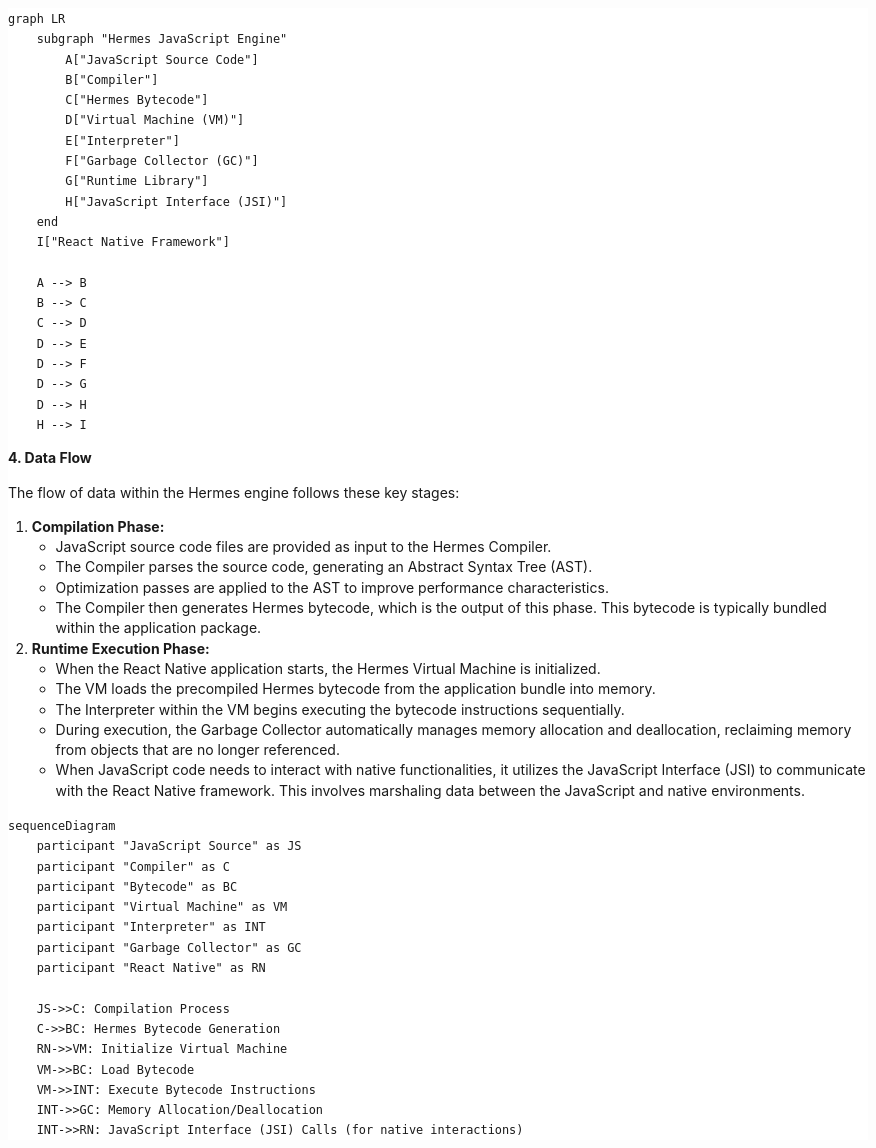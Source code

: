 ```mermaid
graph LR
    subgraph "Hermes JavaScript Engine"
        A["JavaScript Source Code"]
        B["Compiler"]
        C["Hermes Bytecode"]
        D["Virtual Machine (VM)"]
        E["Interpreter"]
        F["Garbage Collector (GC)"]
        G["Runtime Library"]
        H["JavaScript Interface (JSI)"]
    end
    I["React Native Framework"]

    A --> B
    B --> C
    C --> D
    D --> E
    D --> F
    D --> G
    D --> H
    H --> I
```

**4. Data Flow**

The flow of data within the Hermes engine follows these key stages:

1. **Compilation Phase:**
    * JavaScript source code files are provided as input to the Hermes Compiler.
    * The Compiler parses the source code, generating an Abstract Syntax Tree (AST).
    * Optimization passes are applied to the AST to improve performance characteristics.
    * The Compiler then generates Hermes bytecode, which is the output of this phase. This bytecode is typically bundled within the application package.
2. **Runtime Execution Phase:**
    * When the React Native application starts, the Hermes Virtual Machine is initialized.
    * The VM loads the precompiled Hermes bytecode from the application bundle into memory.
    * The Interpreter within the VM begins executing the bytecode instructions sequentially.
    * During execution, the Garbage Collector automatically manages memory allocation and deallocation, reclaiming memory from objects that are no longer referenced.
    * When JavaScript code needs to interact with native functionalities, it utilizes the JavaScript Interface (JSI) to communicate with the React Native framework. This involves marshaling data between the JavaScript and native environments.

```mermaid
sequenceDiagram
    participant "JavaScript Source" as JS
    participant "Compiler" as C
    participant "Bytecode" as BC
    participant "Virtual Machine" as VM
    participant "Interpreter" as INT
    participant "Garbage Collector" as GC
    participant "React Native" as RN

    JS->>C: Compilation Process
    C->>BC: Hermes Bytecode Generation
    RN->>VM: Initialize Virtual Machine
    VM->>BC: Load Bytecode
    VM->>INT: Execute Bytecode Instructions
    INT->>GC: Memory Allocation/Deallocation
    INT->>RN: JavaScript Interface (JSI) Calls (for native interactions)
```
